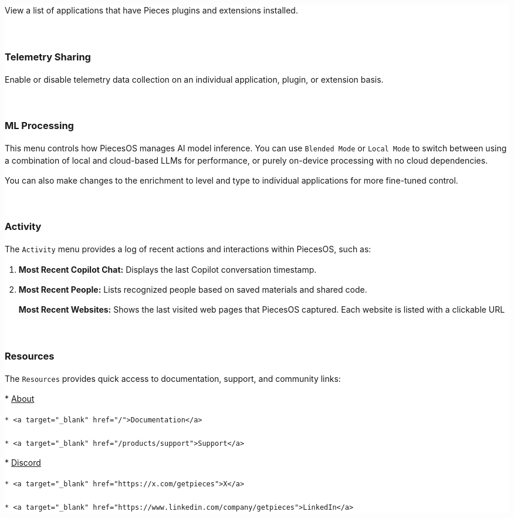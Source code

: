 View a list of applications that have Pieces plugins and extensions installed.

<Image src="https://storage.googleapis.com/hashnode_product_documentation_assets/core_dependencies_assets/new_pos_media/enabled_apps.png" alt="" align="center" fullwidth="true" />

### Telemetry Sharing

Enable or disable telemetry data collection on an individual application, plugin, or extension basis.

<Image src="https://storage.googleapis.com/hashnode_product_documentation_assets/core_dependencies_assets/new_pos_media/telemetry_pos.png" alt="" align="center" fullwidth="true" />

### ML Processing

This menu controls how PiecesOS manages AI model inference. You can use `Blended Mode` or `Local Mode` to switch between using a combination of local and cloud-based LLMs for performance, or purely on-device processing with no cloud dependencies.

You can also make changes to the enrichment to level and type to individual applications for more fine-tuned control.

<Image src="https://storage.googleapis.com/hashnode_product_documentation_assets/core_dependencies_assets/new_pos_media/ml_blending.png" alt="" align="center" fullwidth="true" />

### Activity

The `Activity` menu provides a log of recent actions and interactions within PiecesOS, such as:

1. **Most Recent Copilot Chat:** Displays the last Copilot conversation timestamp.

2. **Most Recent People:** Lists recognized people based on saved materials and shared code.

   **Most Recent Websites:** Shows the last visited web pages that PiecesOS captured. Each website is listed with a clickable URL

<Image src="https://storage.googleapis.com/hashnode_product_documentation_assets/core_dependencies_assets/new_pos_media/activity_blur.jpg" alt="" align="center" fullwidth="true" />

### Resources

The `Resources` provides quick access to documentation, support, and community links:

<Tabs>
  <TabItem title="Links">
    * <a target="_blank" href="https://pieces.app/about">About</a>

    * <a target="_blank" href="/">Documentation</a>

    * <a target="_blank" href="/products/support">Support</a>
  </TabItem>

  <TabItem title="Follow Us">
    * <a target="_blank" href="https://discord.com/invite/ubn8JFAXQ7">Discord</a>

    * <a target="_blank" href="https://x.com/getpieces">X</a>

    * <a target="_blank" href="https://www.linkedin.com/company/getpieces">LinkedIn</a>
